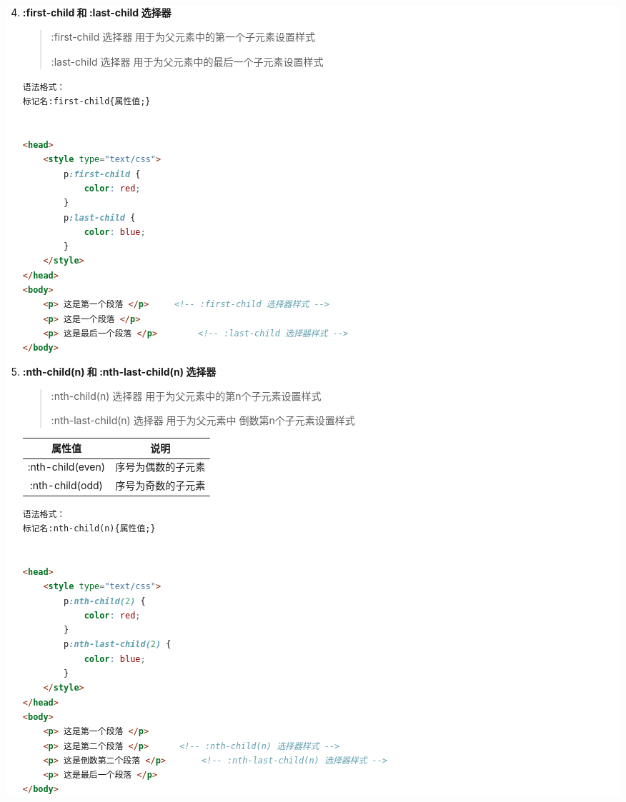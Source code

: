   

4. **:first-child 和 :last-child 选择器**

   >:first-child 选择器 用于为父元素中的第一个子元素设置样式
   >
   >:last-child 选择器 用于为父元素中的最后一个子元素设置样式

   ```html
   语法格式：
   标记名:first-child{属性值;}
   
   
   <head>
       <style type="text/css">
           p:first-child {
               color: red;
           }
           p:last-child {
               color: blue;
           }
       </style>
   </head>
   <body>
       <p> 这是第一个段落 </p>		<!-- :first-child 选择器样式 -->
       <p> 这是一个段落 </p>
       <p> 这是最后一个段落 </p>		<!-- :last-child 选择器样式 -->
   </body>
   ```

   

5. **:nth-child(n) 和 :nth-last-child(n) 选择器**

   >:nth-child(n) 选择器 用于为父元素中的第n个子元素设置样式
   >
   >:nth-last-child(n) 选择器 用于为父元素中 倒数第n个子元素设置样式

   |      属性值      |        说明        |
   | :--------------: | :----------------: |
   | :nth-child(even) | 序号为偶数的子元素 |
   | :nth-child(odd)  | 序号为奇数的子元素 |

   ```html
   语法格式：
   标记名:nth-child(n){属性值;}
   
   
   <head>
       <style type="text/css">
           p:nth-child(2) {
               color: red;
           }
           p:nth-last-child(2) {
               color: blue;
           }
       </style>
   </head>
   <body>
       <p> 这是第一个段落 </p>
       <p> 这是第二个段落 </p>		 <!-- :nth-child(n) 选择器样式 -->
       <p> 这是倒数第二个段落 </p>		<!-- :nth-last-child(n) 选择器样式 -->
       <p> 这是最后一个段落 </p>
   </body>
   ```
